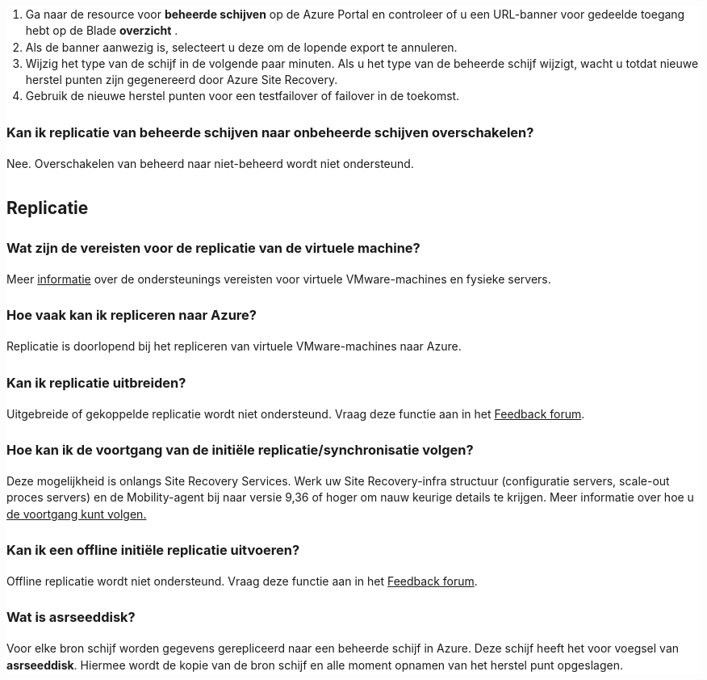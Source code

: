 1. Ga naar de resource voor **beheerde schijven** op de Azure Portal en controleer of u een URL-banner voor gedeelde toegang hebt op de Blade **overzicht** .
1. Als de banner aanwezig is, selecteert u deze om de lopende export te annuleren.
1. Wijzig het type van de schijf in de volgende paar minuten. Als u het type van de beheerde schijf wijzigt, wacht u totdat nieuwe herstel punten zijn gegenereerd door Azure Site Recovery.
1. Gebruik de nieuwe herstel punten voor een testfailover of failover in de toekomst.

### <a name="can-i-switch-replication-from-managed-disks-to-unmanaged-disks"></a>Kan ik replicatie van beheerde schijven naar onbeheerde schijven overschakelen?

Nee. Overschakelen van beheerd naar niet-beheerd wordt niet ondersteund.

## <a name="replication"></a>Replicatie

### <a name="what-are-the-replicated-vm-requirements"></a>Wat zijn de vereisten voor de replicatie van de virtuele machine?

Meer [informatie](vmware-physical-azure-support-matrix.md#replicated-machines) over de ondersteunings vereisten voor virtuele VMware-machines en fysieke servers.

### <a name="how-often-can-i-replicate-to-azure"></a>Hoe vaak kan ik repliceren naar Azure?

Replicatie is doorlopend bij het repliceren van virtuele VMware-machines naar Azure.

### <a name="can-i-extend-replication"></a>Kan ik replicatie uitbreiden?

Uitgebreide of gekoppelde replicatie wordt niet ondersteund. Vraag deze functie aan in het [Feedback forum](https://feedback.azure.com/forums/256299-site-recovery/suggestions/6097959).

### <a name="how-can-i-track-progress-of-initial-replicationsynchronization"></a>Hoe kan ik de voortgang van de initiële replicatie/synchronisatie volgen?

Deze mogelijkheid is onlangs Site Recovery Services. Werk uw Site Recovery-infra structuur (configuratie servers, scale-out proces servers) en de Mobility-agent bij naar versie 9,36 of hoger om nauw keurige details te krijgen. Meer informatie over hoe u [de voortgang kunt volgen.](vmware-azure-enable-replication.md#monitor-initial-replication)

### <a name="can-i-do-an-offline-initial-replication"></a>Kan ik een offline initiële replicatie uitvoeren?

Offline replicatie wordt niet ondersteund. Vraag deze functie aan in het [Feedback forum](https://feedback.azure.com/forums/256299-site-recovery/suggestions/6227386-support-for-offline-replication-data-transfer-from).

### <a name="what-is-asrseeddisk"></a>Wat is asrseeddisk?

Voor elke bron schijf worden gegevens gerepliceerd naar een beheerde schijf in Azure. Deze schijf heeft het voor voegsel van **asrseeddisk**. Hiermee wordt de kopie van de bron schijf en alle moment opnamen van het herstel punt opgeslagen.
